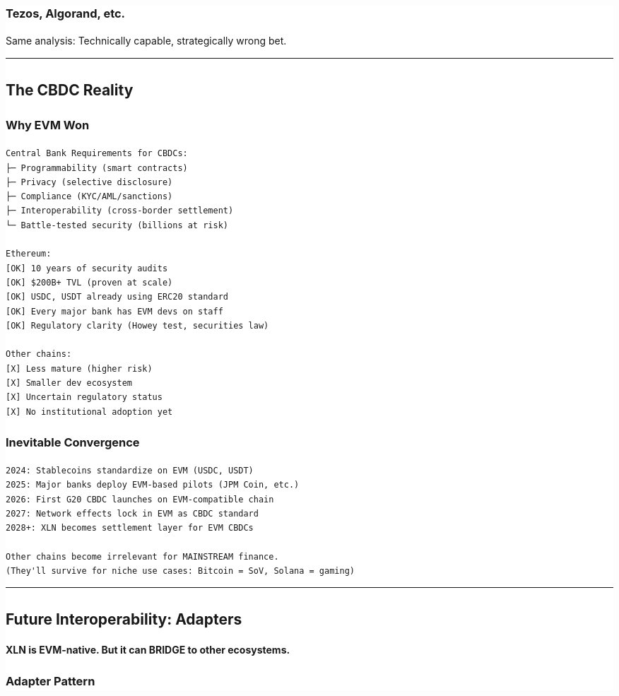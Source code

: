 ### Tezos, Algorand, etc.

Same analysis: Technically capable, strategically wrong bet.

---

## The CBDC Reality

### Why EVM Won

```
Central Bank Requirements for CBDCs:
├─ Programmability (smart contracts)
├─ Privacy (selective disclosure)
├─ Compliance (KYC/AML/sanctions)
├─ Interoperability (cross-border settlement)
└─ Battle-tested security (billions at risk)

Ethereum:
[OK] 10 years of security audits
[OK] $200B+ TVL (proven at scale)
[OK] USDC, USDT already using ERC20 standard
[OK] Every major bank has EVM devs on staff
[OK] Regulatory clarity (Howey test, securities law)

Other chains:
[X] Less mature (higher risk)
[X] Smaller dev ecosystem
[X] Uncertain regulatory status
[X] No institutional adoption yet
```

### Inevitable Convergence

```
2024: Stablecoins standardize on EVM (USDC, USDT)
2025: Major banks deploy EVM-based pilots (JPM Coin, etc.)
2026: First G20 CBDC launches on EVM-compatible chain
2027: Network effects lock in EVM as CBDC standard
2028+: XLN becomes settlement layer for EVM CBDCs

Other chains become irrelevant for MAINSTREAM finance.
(They'll survive for niche use cases: Bitcoin = SoV, Solana = gaming)
```

---

## Future Interoperability: Adapters

**XLN is EVM-native. But it can BRIDGE to other ecosystems.**

### Adapter Pattern
